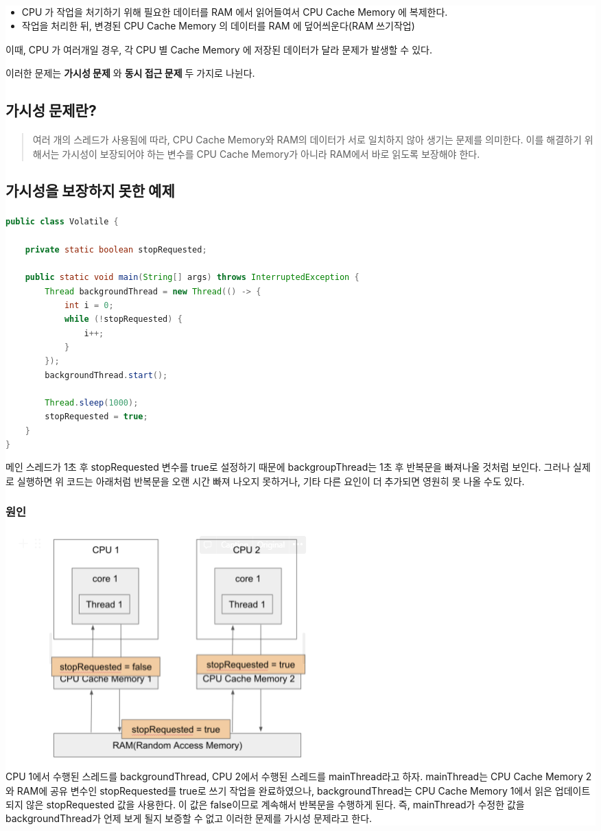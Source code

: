 - CPU 가 작업을 처기하기 위해 필요한 데이터를 RAM 에서 읽어들여서 CPU Cache Memory 에 복제한다.
- 작업을 처리한 뒤, 변경된 CPU Cache Memory 의 데이터를 RAM 에 덮어씌운다(RAM 쓰기작업)   

이때, CPU 가 여러개일 경우, 각 CPU 별 Cache Memory 에 저장된 데이터가 달라 문제가 발생할 수 있다.   

이러한 문제는 **가시성 문제** 와 **동시 접근 문제** 두 가지로 나뉜다.   

## 가시성 문제란?   
> 여러 개의 스레드가 사용됨에 따라, CPU Cache Memory와 RAM의 데이터가 서로 일치하지 않아 생기는 문제를 의미한다. 이를 해결하기 위해서는 가시성이 보장되어야 하는 변수를 CPU Cache Memory가 아니라 RAM에서 바로 읽도록 보장해야 한다.

## 가시성을 보장하지 못한 예제
```java
public class Volatile {

    private static boolean stopRequested;

    public static void main(String[] args) throws InterruptedException {
        Thread backgroundThread = new Thread(() -> {
            int i = 0;
            while (!stopRequested) {
                i++;
            }
        });
        backgroundThread.start();

        Thread.sleep(1000);
        stopRequested = true;
    }
}
```   

메인 스레드가 1초 후 stopRequested 변수를 true로 설정하기 때문에 backgroupThread는 1초 후 반복문을 빠져나올 것처럼 보인다. 그러나 실제로 실행하면 위 코드는 아래처럼 반복문을 오랜 시간 빠져 나오지 못하거나, 기타 다른 요인이 더 추가되면 영원히 못 나올 수도 있다.   

### 원인
![img.png](images/img2.png)   
CPU 1에서 수행된 스레드를 backgroundThread, CPU 2에서 수행된 스레드를 mainThread라고 하자. mainThread는 CPU Cache Memory 2와 RAM에 공유 변수인 stopRequested를 true로 쓰기 작업을 완료하였으나, backgroundThread는 CPU Cache Memory 1에서 읽은 업데이트 되지 않은 stopRequested 값을 사용한다. 이 값은 false이므로 계속해서 반복문을 수행하게 된다. 즉, mainThread가 수정한 값을 backgroundThread가 언제 보게 될지 보증할 수 없고 이러한 문제를 가시성 문제라고 한다.
